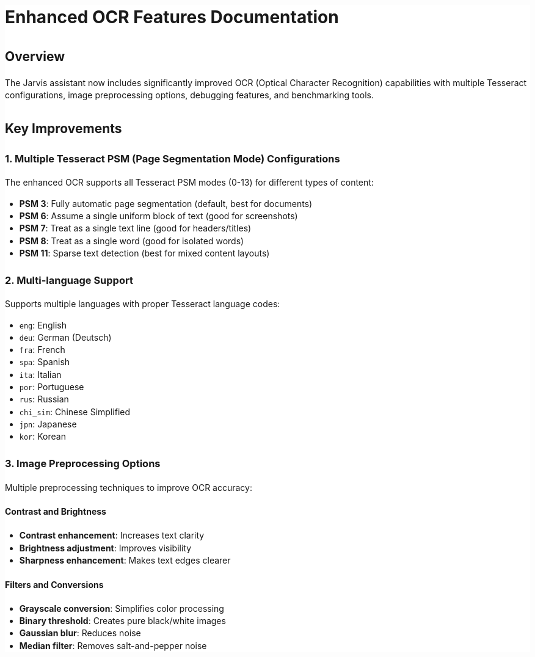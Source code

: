# Enhanced OCR Features Documentation

## Overview

The Jarvis assistant now includes significantly improved OCR (Optical Character Recognition) capabilities with multiple Tesseract configurations, image preprocessing options, debugging features, and benchmarking tools.

## Key Improvements

### 1. Multiple Tesseract PSM (Page Segmentation Mode) Configurations

The enhanced OCR supports all Tesseract PSM modes (0-13) for different types of content:

- **PSM 3**: Fully automatic page segmentation (default, best for documents)
- **PSM 6**: Assume a single uniform block of text (good for screenshots)
- **PSM 7**: Treat as a single text line (good for headers/titles)
- **PSM 8**: Treat as a single word (good for isolated words)
- **PSM 11**: Sparse text detection (best for mixed content layouts)

### 2. Multi-language Support

Supports multiple languages with proper Tesseract language codes:
- `eng`: English
- `deu`: German (Deutsch)
- `fra`: French
- `spa`: Spanish
- `ita`: Italian
- `por`: Portuguese
- `rus`: Russian
- `chi_sim`: Chinese Simplified
- `jpn`: Japanese
- `kor`: Korean

### 3. Image Preprocessing Options

Multiple preprocessing techniques to improve OCR accuracy:

#### Contrast and Brightness
- **Contrast enhancement**: Increases text clarity
- **Brightness adjustment**: Improves visibility
- **Sharpness enhancement**: Makes text edges clearer

#### Filters and Conversions
- **Grayscale conversion**: Simplifies color processing
- **Binary threshold**: Creates pure black/white images
- **Gaussian blur**: Reduces noise
- **Median filter**: Removes salt-and-pepper noise
